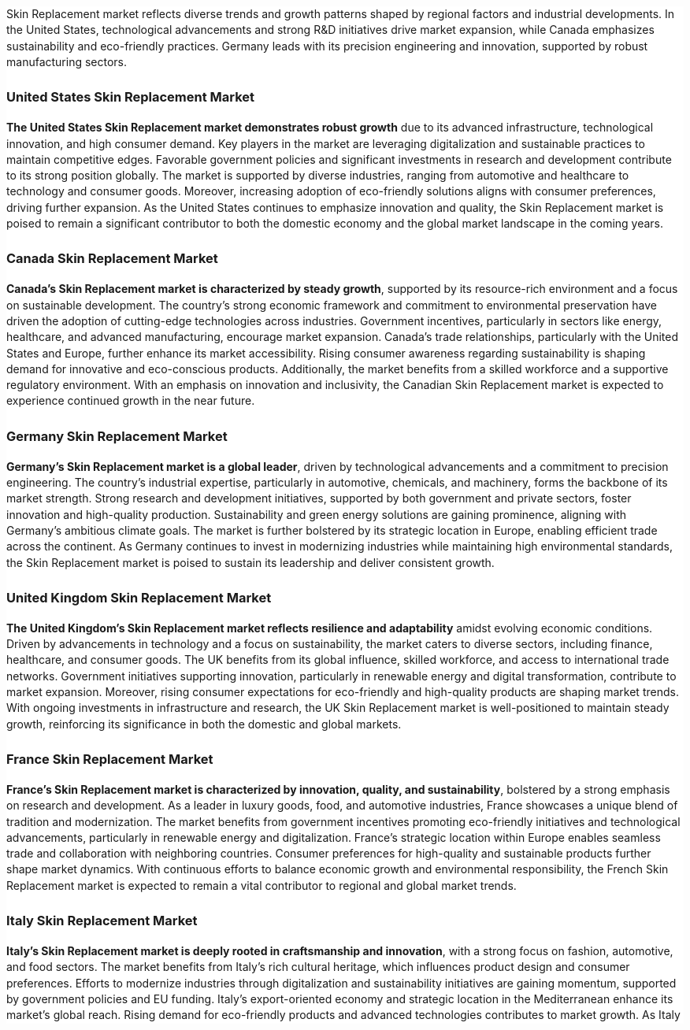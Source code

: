 Skin Replacement market reflects diverse trends and growth patterns shaped by regional factors and industrial developments. In the United States, technological advancements and strong R&amp;D initiatives drive market expansion, while Canada emphasizes sustainability and eco-friendly practices. Germany leads with its precision engineering and innovation, supported by robust manufacturing sectors.</span></em></p></blockquote><h3><strong>United States Skin Replacement Market</strong></h3><p><strong>The United States Skin Replacement market demonstrates robust growth</strong> due to its advanced infrastructure, technological innovation, and high consumer demand. Key players in the market are leveraging digitalization and sustainable practices to maintain competitive edges. Favorable government policies and significant investments in research and development contribute to its strong position globally. The market is supported by diverse industries, ranging from automotive and healthcare to technology and consumer goods. Moreover, increasing adoption of eco-friendly solutions aligns with consumer preferences, driving further expansion. As the United States continues to emphasize innovation and quality, the Skin Replacement market is poised to remain a significant contributor to both the domestic economy and the global market landscape in the coming years.</p><h3><strong>Canada Skin Replacement Market</strong></h3><p><strong>Canada&rsquo;s Skin Replacement market is characterized by steady growth</strong>, supported by its resource-rich environment and a focus on sustainable development. The country&rsquo;s strong economic framework and commitment to environmental preservation have driven the adoption of cutting-edge technologies across industries. Government incentives, particularly in sectors like energy, healthcare, and advanced manufacturing, encourage market expansion. Canada&rsquo;s trade relationships, particularly with the United States and Europe, further enhance its market accessibility. Rising consumer awareness regarding sustainability is shaping demand for innovative and eco-conscious products. Additionally, the market benefits from a skilled workforce and a supportive regulatory environment. With an emphasis on innovation and inclusivity, the Canadian Skin Replacement market is expected to experience continued growth in the near future.</p><h3><strong>Germany Skin Replacement Market</strong></h3><p><strong>Germany&rsquo;s Skin Replacement market is a global leader</strong>, driven by technological advancements and a commitment to precision engineering. The country&rsquo;s industrial expertise, particularly in automotive, chemicals, and machinery, forms the backbone of its market strength. Strong research and development initiatives, supported by both government and private sectors, foster innovation and high-quality production. Sustainability and green energy solutions are gaining prominence, aligning with Germany&rsquo;s ambitious climate goals. The market is further bolstered by its strategic location in Europe, enabling efficient trade across the continent. As Germany continues to invest in modernizing industries while maintaining high environmental standards, the Skin Replacement market is poised to sustain its leadership and deliver consistent growth.</p><h3><strong>United Kingdom Skin Replacement Market</strong></h3><p><strong>The United Kingdom&rsquo;s Skin Replacement market reflects resilience and adaptability</strong> amidst evolving economic conditions. Driven by advancements in technology and a focus on sustainability, the market caters to diverse sectors, including finance, healthcare, and consumer goods. The UK benefits from its global influence, skilled workforce, and access to international trade networks. Government initiatives supporting innovation, particularly in renewable energy and digital transformation, contribute to market expansion. Moreover, rising consumer expectations for eco-friendly and high-quality products are shaping market trends. With ongoing investments in infrastructure and research, the UK Skin Replacement market is well-positioned to maintain steady growth, reinforcing its significance in both the domestic and global markets.</p><h3><strong>France Skin Replacement Market</strong></h3><p><strong>France&rsquo;s Skin Replacement market is characterized by innovation, quality, and sustainability</strong>, bolstered by a strong emphasis on research and development. As a leader in luxury goods, food, and automotive industries, France showcases a unique blend of tradition and modernization. The market benefits from government incentives promoting eco-friendly initiatives and technological advancements, particularly in renewable energy and digitalization. France&rsquo;s strategic location within Europe enables seamless trade and collaboration with neighboring countries. Consumer preferences for high-quality and sustainable products further shape market dynamics. With continuous efforts to balance economic growth and environmental responsibility, the French Skin Replacement market is expected to remain a vital contributor to regional and global market trends.</p><h3><strong>Italy Skin Replacement Market</strong></h3><p><strong>Italy&rsquo;s Skin Replacement market is deeply rooted in craftsmanship and innovation</strong>, with a strong focus on fashion, automotive, and food sectors. The market benefits from Italy&rsquo;s rich cultural heritage, which influences product design and consumer preferences. Efforts to modernize industries through digitalization and sustainability initiatives are gaining momentum, supported by government policies and EU funding. Italy&rsquo;s export-oriented economy and strategic location in the Mediterranean enhance its market&rsquo;s global reach. Rising demand for eco-friendly products and advanced technologies contributes to market growth. As Italy